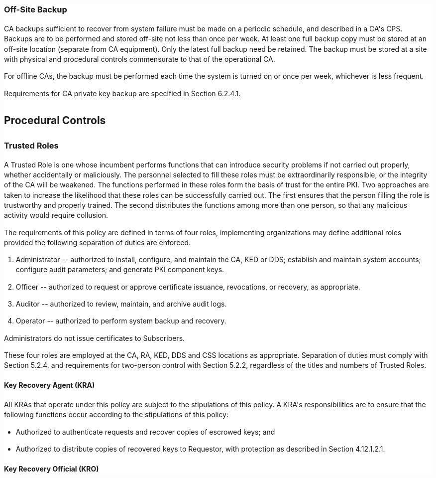 ### Off-Site Backup

CA backups sufficient to recover from system failure must be made on a periodic schedule, and described in a CA's CPS. Backups are to be performed and stored off-site not less than once per week. At least one full backup copy must be stored at an off-site location (separate from CA equipment). Only the latest full backup need be retained. The backup must be stored at a site with physical and procedural controls commensurate to that of the operational CA.

For offline CAs, the backup must be performed each time the system is turned on or once per week, whichever is less frequent.

Requirements for CA private key backup are specified in Section 6.2.4.1.

Procedural Controls
-------------------

### Trusted Roles

A Trusted Role is one whose incumbent performs functions that can introduce security problems if not carried out properly, whether accidentally or maliciously. The personnel selected to fill these roles must be extraordinarily responsible, or the integrity of the CA will be weakened. The functions performed in these roles form the basis of trust for the entire PKI. Two approaches are taken to increase the likelihood that these roles can be successfully carried out. The first ensures that the person filling the role is trustworthy and properly trained. The second distributes the functions among more than one person, so that any malicious activity would require collusion.

The requirements of this policy are defined in terms of four roles, implementing organizations may define additional roles provided the following separation of duties are enforced.

1.  Administrator -- authorized to install, configure, and maintain the CA, KED or DDS; establish and maintain system accounts; configure audit parameters; and generate PKI component keys.

2.  Officer -- authorized to request or approve certificate issuance, revocations, or recovery, as appropriate.

3.  Auditor -- authorized to review, maintain, and archive audit logs.

4.  Operator -- authorized to perform system backup and recovery.

Administrators do not issue certificates to Subscribers.

These four roles are employed at the CA, RA, KED, DDS and CSS locations as appropriate. Separation of duties must comply with Section 5.2.4, and requirements for two-person control with Section 5.2.2, regardless of the titles and numbers of Trusted Roles. 

#### Key Recovery Agent (KRA)

All KRAs that operate under this policy are subject to the stipulations of this policy. A KRA's responsibilities are to ensure that the following functions occur according to the stipulations of this policy:

-   Authorized to authenticate requests and recover copies of escrowed keys; and

-   Authorized to distribute copies of recovered keys to Requestor, with protection as described in Section 4.12.1.2.1.

#### Key Recovery Official (KRO)
